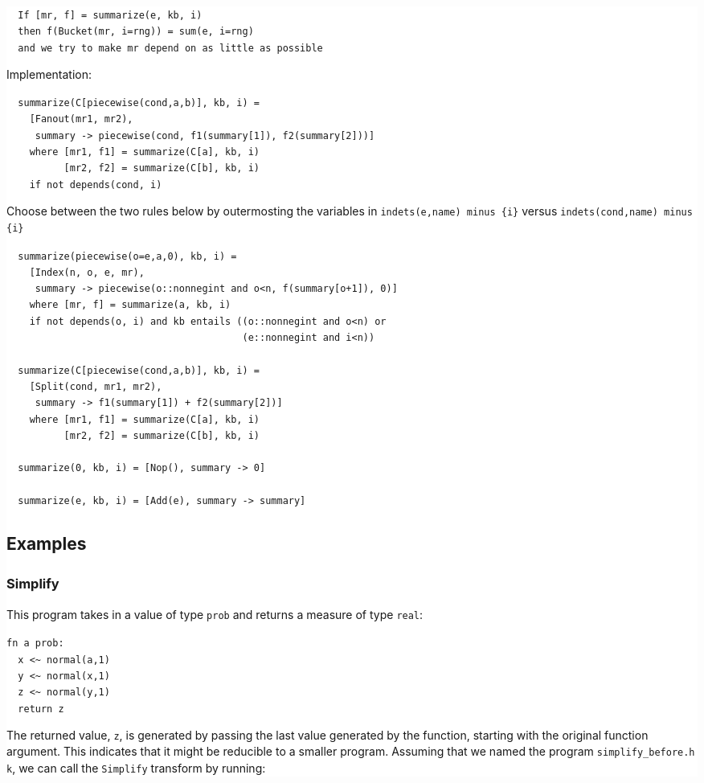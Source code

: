 ````nohighlight
  If [mr, f] = summarize(e, kb, i)
  then f(Bucket(mr, i=rng)) = sum(e, i=rng)
  and we try to make mr depend on as little as possible
````

Implementation:


````nohighlight
  summarize(C[piecewise(cond,a,b)], kb, i) =
    [Fanout(mr1, mr2),
     summary -> piecewise(cond, f1(summary[1]), f2(summary[2]))]
    where [mr1, f1] = summarize(C[a], kb, i)
          [mr2, f2] = summarize(C[b], kb, i)
    if not depends(cond, i)
````

  Choose between the two rules below by outermosting the variables in
    `indets(e,name) minus {i}`  versus  `indets(cond,name) minus {i}`

````nohighlight
  summarize(piecewise(o=e,a,0), kb, i) =
    [Index(n, o, e, mr),
     summary -> piecewise(o::nonnegint and o<n, f(summary[o+1]), 0)]
    where [mr, f] = summarize(a, kb, i)
    if not depends(o, i) and kb entails ((o::nonnegint and o<n) or
                                         (e::nonnegint and i<n))

  summarize(C[piecewise(cond,a,b)], kb, i) =
    [Split(cond, mr1, mr2),
     summary -> f1(summary[1]) + f2(summary[2])]
    where [mr1, f1] = summarize(C[a], kb, i)
          [mr2, f2] = summarize(C[b], kb, i)

  summarize(0, kb, i) = [Nop(), summary -> 0]

  summarize(e, kb, i) = [Add(e), summary -> summary]
````

## Examples ##
### Simplify ###

This program takes in a value of type `prob` and returns a measure of type `real`:

````nohighlight
fn a prob:
  x <~ normal(a,1)
  y <~ normal(x,1)
  z <~ normal(y,1)
  return z
````

The returned value, `z`, is generated by passing the last value generated by the function, starting with the original function argument. This indicates that it might be 
reducible to a smaller program. Assuming that we named the program `simplify_before.hk`, we can call the `Simplify` transform by running:

